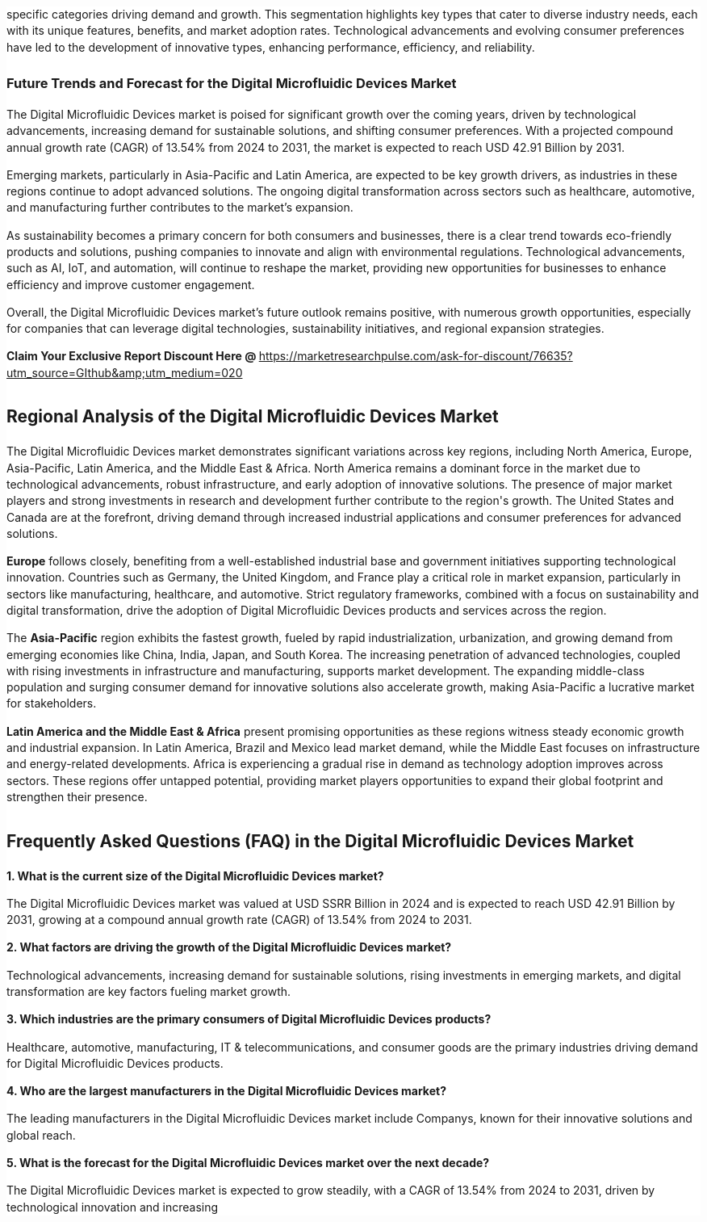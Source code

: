 specific categories driving demand and growth. This segmentation highlights key types that cater to diverse industry needs, each with its unique features, benefits, and market adoption rates. Technological advancements and evolving consumer preferences have led to the development of innovative types, enhancing performance, efficiency, and reliability.</p><h3>Future Trends and Forecast for the Digital Microfluidic Devices Market</h3><p>The Digital Microfluidic Devices market is poised for significant growth over the coming years, driven by technological advancements, increasing demand for sustainable solutions, and shifting consumer preferences. With a projected compound annual growth rate (CAGR) of 13.54% from 2024 to 2031, the market is expected to reach USD 42.91 Billion by 2031.</p><p>Emerging markets, particularly in Asia-Pacific and Latin America, are expected to be key growth drivers, as industries in these regions continue to adopt advanced solutions. The ongoing digital transformation across sectors such as healthcare, automotive, and manufacturing further contributes to the market&rsquo;s expansion.</p><p>As sustainability becomes a primary concern for both consumers and businesses, there is a clear trend towards eco-friendly products and solutions, pushing companies to innovate and align with environmental regulations. Technological advancements, such as AI, IoT, and automation, will continue to reshape the market, providing new opportunities for businesses to enhance efficiency and improve customer engagement.</p><p>Overall, the Digital Microfluidic Devices market&rsquo;s future outlook remains positive, with numerous growth opportunities, especially for companies that can leverage digital technologies, sustainability initiatives, and regional expansion strategies.</p><p><strong>Claim Your Exclusive Report Discount Here @ </strong><a href="https://marketresearchpulse.com/ask-for-discount/76635?utm_source=GIthub&amp;utm_medium=020">https://marketresearchpulse.com/ask-for-discount/76635?utm_source=GIthub&amp;utm_medium=020</a></p><h2><strong>Regional Analysis of the Digital Microfluidic Devices Market</strong></h2><p>The Digital Microfluidic Devices market demonstrates significant variations across key regions, including North America, Europe, Asia-Pacific, Latin America, and the Middle East &amp; Africa. North America remains a dominant force in the market due to technological advancements, robust infrastructure, and early adoption of innovative solutions. The presence of major market players and strong investments in research and development further contribute to the region's growth. The United States and Canada are at the forefront, driving demand through increased industrial applications and consumer preferences for advanced solutions.</p><p><strong>Europe</strong> follows closely, benefiting from a well-established industrial base and government initiatives supporting technological innovation. Countries such as Germany, the United Kingdom, and France play a critical role in market expansion, particularly in sectors like manufacturing, healthcare, and automotive. Strict regulatory frameworks, combined with a focus on sustainability and digital transformation, drive the adoption of Digital Microfluidic Devices products and services across the region.</p><p>The <strong>Asia-Pacific</strong> region exhibits the fastest growth, fueled by rapid industrialization, urbanization, and growing demand from emerging economies like China, India, Japan, and South Korea. The increasing penetration of advanced technologies, coupled with rising investments in infrastructure and manufacturing, supports market development. The expanding middle-class population and surging consumer demand for innovative solutions also accelerate growth, making Asia-Pacific a lucrative market for stakeholders.</p><p><strong>Latin America and the Middle East &amp; Africa</strong> present promising opportunities as these regions witness steady economic growth and industrial expansion. In Latin America, Brazil and Mexico lead market demand, while the Middle East focuses on infrastructure and energy-related developments. Africa is experiencing a gradual rise in demand as technology adoption improves across sectors. These regions offer untapped potential, providing market players opportunities to expand their global footprint and strengthen their presence.</p><h2><strong>Frequently Asked Questions (FAQ) in the Digital Microfluidic Devices Market</strong></h2><p><strong>1. What is the current size of the Digital Microfluidic Devices market?</strong></p><p>The Digital Microfluidic Devices market was valued at USD SSRR Billion in 2024 and is expected to reach USD 42.91 Billion by 2031, growing at a compound annual growth rate (CAGR) of 13.54% from 2024 to 2031.</p><p><strong>2. What factors are driving the growth of the Digital Microfluidic Devices market?</strong></p><p>Technological advancements, increasing demand for sustainable solutions, rising investments in emerging markets, and digital transformation are key factors fueling market growth.</p><p><strong>3. Which industries are the primary consumers of Digital Microfluidic Devices products?</strong></p><p>Healthcare, automotive, manufacturing, IT &amp; telecommunications, and consumer goods are the primary industries driving demand for Digital Microfluidic Devices products.</p><p><strong>4. Who are the largest manufacturers in the Digital Microfluidic Devices market?</strong></p><p>The leading manufacturers in the Digital Microfluidic Devices market include Companys, known for their innovative solutions and global reach.</p><p><strong>5. What is the forecast for the Digital Microfluidic Devices market over the next decade?</strong></p><p>The Digital Microfluidic Devices market is expected to grow steadily, with a CAGR of 13.54% from 2024 to 2031, driven by technological innovation and increasing